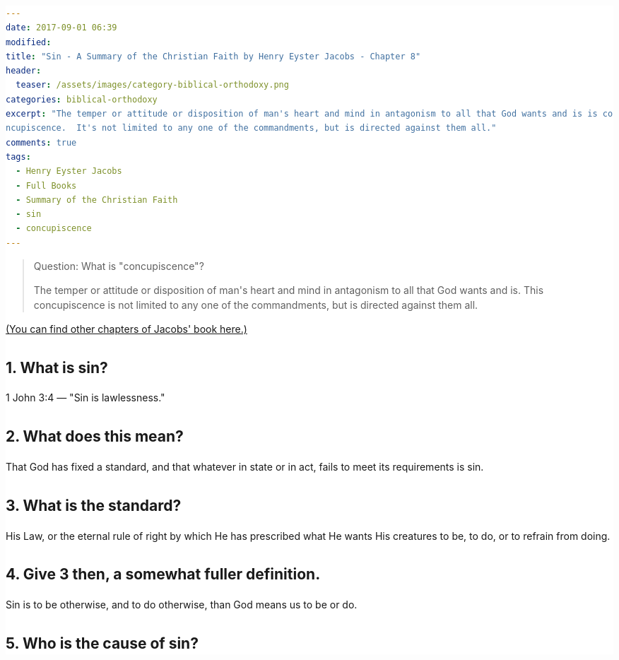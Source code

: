 ```yaml
---
date: 2017-09-01 06:39 
modified: 
title: "Sin - A Summary of the Christian Faith by Henry Eyster Jacobs - Chapter 8"
header: 
  teaser: /assets/images/category-biblical-orthodoxy.png
categories: biblical-orthodoxy
excerpt: "The temper or attitude or disposition of man's heart and mind in antagonism to all that God wants and is is concupiscence.  It's not limited to any one of the commandments, but is directed against them all." 
comments: true
tags:
  - Henry Eyster Jacobs
  - Full Books
  - Summary of the Christian Faith
  - sin
  - concupiscence
---
```

>Question: What is "concupiscence"? 
>
>The temper or attitude or disposition of man's heart and mind in antagonism to all that God wants and is. This concupiscence is not limited to any one of the commandments, but is directed against them all.  



[(You can find other chapters of Jacobs' book here.)](/biblical-orthodoxy/henry-eyster-jacobs-summary-christian-faith-index)


## 1. What is sin? 

1 John 3:4 — "Sin is lawlessness." 

## 2. What does this mean? 

That God has fixed a standard, and that whatever in state or in act, fails to meet its requirements is sin. 

## 3. What is the standard? 

His Law, or the eternal rule of right by which He has prescribed what He wants His creatures to be, to do, or to refrain from doing. 

## 4. Give 3 then, a somewhat fuller definition. 

Sin is to be otherwise, and to do otherwise, than God means us to be or do. 

## 5. Who is the cause of sin? 
